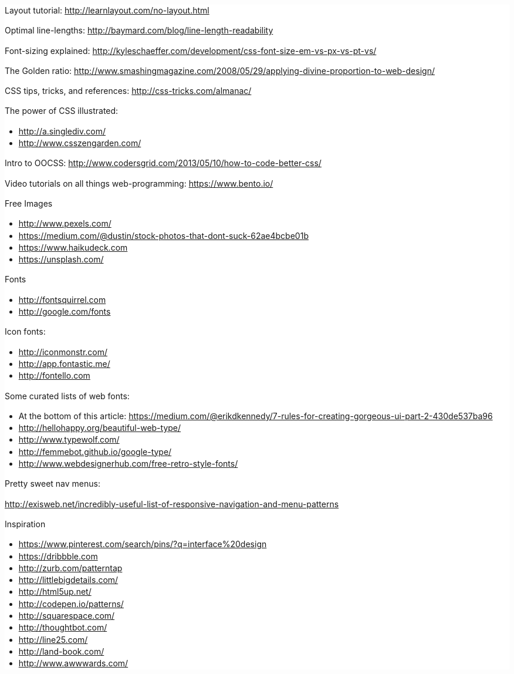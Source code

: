 Layout tutorial:
http://learnlayout.com/no-layout.html

Optimal line-lengths:
http://baymard.com/blog/line-length-readability

Font-sizing explained:
http://kyleschaeffer.com/development/css-font-size-em-vs-px-vs-pt-vs/

The Golden ratio:
http://www.smashingmagazine.com/2008/05/29/applying-divine-proportion-to-web-design/

CSS tips, tricks, and references:
http://css-tricks.com/almanac/

The power of CSS illustrated:

* http://a.singlediv.com/
* http://www.csszengarden.com/

Intro to OOCSS:
http://www.codersgrid.com/2013/05/10/how-to-code-better-css/

Video tutorials on all things web-programming:
https://www.bento.io/

Free Images

* http://www.pexels.com/
* https://medium.com/@dustin/stock-photos-that-dont-suck-62ae4bcbe01b
* https://www.haikudeck.com
* https://unsplash.com/

Fonts

* http://fontsquirrel.com
* http://google.com/fonts

Icon fonts:

* http://iconmonstr.com/
* http://app.fontastic.me/
* http://fontello.com

Some curated lists of web fonts:

* At the bottom of this article: https://medium.com/@erikdkennedy/7-rules-for-creating-gorgeous-ui-part-2-430de537ba96
* http://hellohappy.org/beautiful-web-type/
* http://www.typewolf.com/
* http://femmebot.github.io/google-type/
* http://www.webdesignerhub.com/free-retro-style-fonts/

Pretty sweet nav menus:

http://exisweb.net/incredibly-useful-list-of-responsive-navigation-and-menu-patterns

Inspiration

* https://www.pinterest.com/search/pins/?q=interface%20design
* https://dribbble.com
* http://zurb.com/patterntap
* http://littlebigdetails.com/
* http://html5up.net/
* http://codepen.io/patterns/
* http://squarespace.com/
* http://thoughtbot.com/
* http://line25.com/
* http://land-book.com/
* http://www.awwwards.com/
